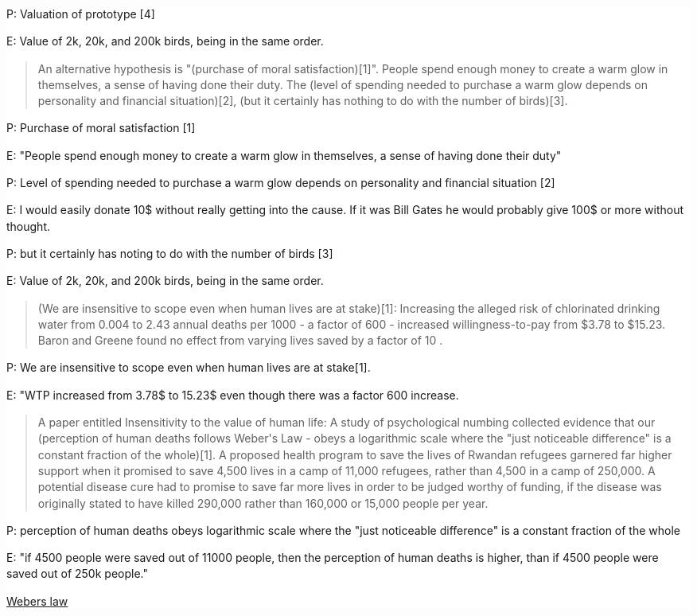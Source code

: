 P: Valuation of prototype [4]

E: Value of 2k, 20k, and 200k birds, being in the same order.

> An alternative hypothesis is "(purchase of moral
> satisfaction)[1]". People spend enough money to create a warm glow
> in themselves, a sense of having done their duty. The (level of
> spending needed to purchase a warm glow depends on personality and
> financial situation)[2], (but it certainly has nothing to do with
> the number of birds)[3].

P: Purchase of moral satisfaction [1]

E: "People spend enough money to create a warm glow in themselves, a
sense of having done their duty"

P: Level of spending needed to purchase a warm glow depends on
personality and financial situation [2]

E: I would easily donate 10$ without really getting into the cause. If
it was Bill Gates he would probably give 100$ or more without thought.

P: but it certainly has noting to do with the number of birds [3]

E: Value of 2k, 20k, and 200k birds, being in the same order.

> (We are insensitive to scope even when human lives are at stake)[1]:
> Increasing the alleged risk of chlorinated drinking water from 0.004
> to 2.43 annual deaths per 1000 - a factor of 600 - increased
> willingness-to-pay from $3.78 to $15.23. Baron and Greene found no
> effect from varying lives saved by a factor of 10 .

P: We are insensitive to scope even when human lives are at stake[1].

E: "WTP increased from 3.78$ to 15.23$ even though there was a factor
600 increase.

> A paper entitled Insensitivity to the value of human life: A study
> of psychological numbing collected evidence that our (perception of
> human deaths follows Weber's Law - obeys a logarithmic scale where
> the "just noticeable difference" is a constant fraction of the
> whole)[1]. A proposed health program to save the lives of Rwandan
> refugees garnered far higher support when it promised to save 4,500
> lives in a camp of 11,000 refugees, rather than 4,500 in a camp of
> 250,000. A potential disease cure had to promise to save far more
> lives in order to be judged worthy of funding, if the disease was
> originally stated to have killed 290,000 rather than 160,000 or
> 15,000 people per year.

P: perception of human deaths obeys logarithmic scale where the "just
noticeable difference" is a constant fraction of the whole

E: "if 4500 people were saved out of 11000 people, then the perception
of human deaths is higher, than if 4500 people were saved out of 250k
people."

[Webers law](http://apps.usd.edu/coglab/WebersLaw.html)
